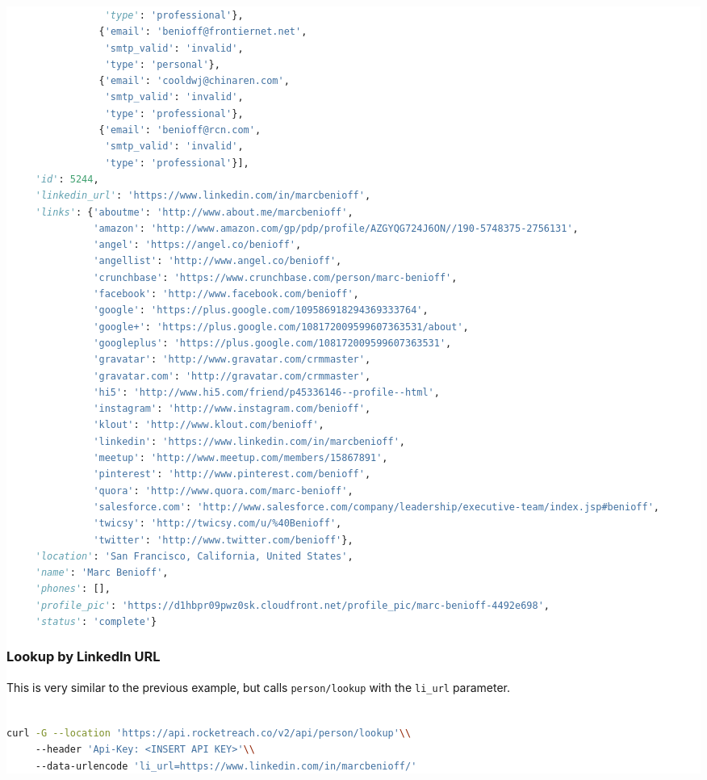 ```python
                 'type': 'professional'},
                {'email': 'benioff@frontiernet.net',
                 'smtp_valid': 'invalid',
                 'type': 'personal'},
                {'email': 'cooldwj@chinaren.com',
                 'smtp_valid': 'invalid',
                 'type': 'professional'},
                {'email': 'benioff@rcn.com',
                 'smtp_valid': 'invalid',
                 'type': 'professional'}],
     'id': 5244,
     'linkedin_url': 'https://www.linkedin.com/in/marcbenioff',
     'links': {'aboutme': 'http://www.about.me/marcbenioff',
               'amazon': 'http://www.amazon.com/gp/pdp/profile/AZGYQG724J6ON//190-5748375-2756131',
               'angel': 'https://angel.co/benioff',
               'angellist': 'http://www.angel.co/benioff',
               'crunchbase': 'https://www.crunchbase.com/person/marc-benioff',
               'facebook': 'http://www.facebook.com/benioff',
               'google': 'https://plus.google.com/109586918294369333764',
               'google+': 'https://plus.google.com/108172009599607363531/about',
               'googleplus': 'https://plus.google.com/108172009599607363531',
               'gravatar': 'http://www.gravatar.com/crmmaster',
               'gravatar.com': 'http://gravatar.com/crmmaster',
               'hi5': 'http://www.hi5.com/friend/p45336146--profile--html',
               'instagram': 'http://www.instagram.com/benioff',
               'klout': 'http://www.klout.com/benioff',
               'linkedin': 'https://www.linkedin.com/in/marcbenioff',
               'meetup': 'http://www.meetup.com/members/15867891',
               'pinterest': 'http://www.pinterest.com/benioff',
               'quora': 'http://www.quora.com/marc-benioff',
               'salesforce.com': 'http://www.salesforce.com/company/leadership/executive-team/index.jsp#benioff',
               'twicsy': 'http://twicsy.com/u/%40Benioff',
               'twitter': 'http://www.twitter.com/benioff'},
     'location': 'San Francisco, California, United States',
     'name': 'Marc Benioff',
     'phones': [],
     'profile_pic': 'https://d1hbpr09pwz0sk.cloudfront.net/profile_pic/marc-benioff-4492e698',
     'status': 'complete'}

```

### Lookup by LinkedIn URL

This is very similar to the previous example, but calls `person/lookup` with the `li_url` parameter.

```bash

curl -G --location 'https://api.rocketreach.co/v2/api/person/lookup'\\
     --header 'Api-Key: <INSERT API KEY>'\\
     --data-urlencode 'li_url=https://www.linkedin.com/in/marcbenioff/'
```
